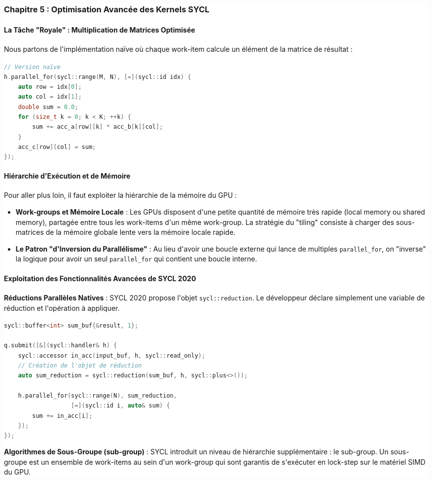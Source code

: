 ### Chapitre 5 : Optimisation Avancée des Kernels SYCL

#### La Tâche "Royale" : Multiplication de Matrices Optimisée

Nous partons de l'implémentation naïve où chaque work-item calcule un élément de la matrice de résultat :

```cpp
// Version naïve
h.parallel_for(sycl::range(M, N), [=](sycl::id idx) {
    auto row = idx[0];
    auto col = idx[1];
    double sum = 0.0;
    for (size_t k = 0; k < K; ++k) {
        sum += acc_a[row][k] * acc_b[k][col];
    }
    acc_c[row][col] = sum;
});
```

#### Hiérarchie d'Exécution et de Mémoire

Pour aller plus loin, il faut exploiter la hiérarchie de la mémoire du GPU :

- **Work-groups et Mémoire Locale** : Les GPUs disposent d'une petite quantité de mémoire très rapide (local memory ou shared memory), partagée entre tous les work-items d'un même work-group. La stratégie du "tiling" consiste à charger des sous-matrices de la mémoire globale lente vers la mémoire locale rapide.

- **Le Patron "d'Inversion du Parallélisme"** : Au lieu d'avoir une boucle externe qui lance de multiples `parallel_for`, on "inverse" la logique pour avoir un seul `parallel_for` qui contient une boucle interne.

#### Exploitation des Fonctionnalités Avancées de SYCL 2020

**Réductions Parallèles Natives** : SYCL 2020 propose l'objet `sycl::reduction`. Le développeur déclare simplement une variable de réduction et l'opération à appliquer.

```cpp
sycl::buffer<int> sum_buf{&result, 1};

q.submit([&](sycl::handler& h) {
    sycl::accessor in_acc(input_buf, h, sycl::read_only);
    // Création de l'objet de réduction
    auto sum_reduction = sycl::reduction(sum_buf, h, sycl::plus<>());

    h.parallel_for(sycl::range(N), sum_reduction, 
                   [=](sycl::id i, auto& sum) {
        sum += in_acc[i];
    });
});
```

**Algorithmes de Sous-Groupe (sub-group)** : SYCL introduit un niveau de hiérarchie supplémentaire : le sub-group. Un sous-groupe est un ensemble de work-items au sein d'un work-group qui sont garantis de s'exécuter en lock-step sur le matériel SIMD du GPU.
